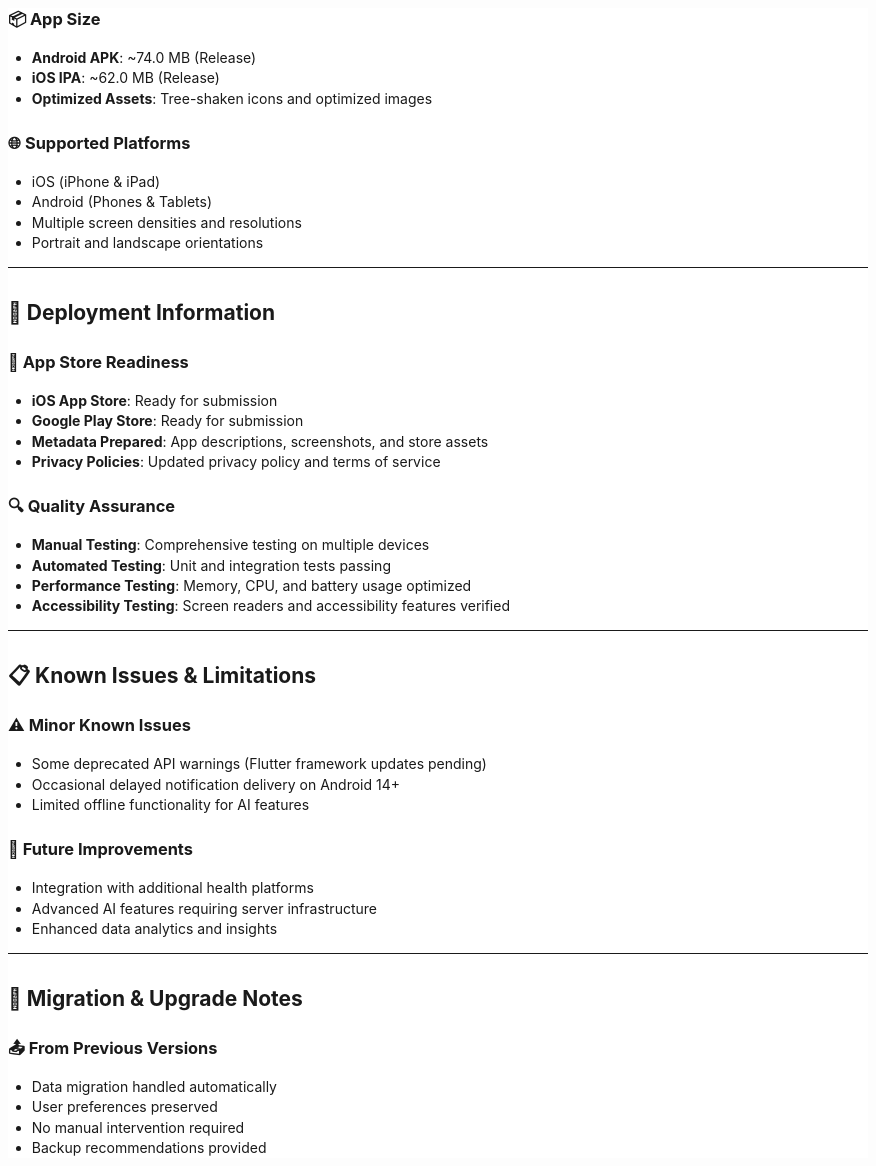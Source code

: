 ### 📦 **App Size**
- **Android APK**: ~74.0 MB (Release)
- **iOS IPA**: ~62.0 MB (Release)
- **Optimized Assets**: Tree-shaken icons and optimized images

### 🌐 **Supported Platforms**
- iOS (iPhone & iPad)
- Android (Phones & Tablets)
- Multiple screen densities and resolutions
- Portrait and landscape orientations

---

## 🚀 Deployment Information

### 📱 **App Store Readiness**
- **iOS App Store**: Ready for submission
- **Google Play Store**: Ready for submission
- **Metadata Prepared**: App descriptions, screenshots, and store assets
- **Privacy Policies**: Updated privacy policy and terms of service

### 🔍 **Quality Assurance**
- **Manual Testing**: Comprehensive testing on multiple devices
- **Automated Testing**: Unit and integration tests passing
- **Performance Testing**: Memory, CPU, and battery usage optimized
- **Accessibility Testing**: Screen readers and accessibility features verified

---

## 📋 Known Issues & Limitations

### ⚠️ **Minor Known Issues**
- Some deprecated API warnings (Flutter framework updates pending)
- Occasional delayed notification delivery on Android 14+
- Limited offline functionality for AI features

### 🔄 **Future Improvements**
- Integration with additional health platforms
- Advanced AI features requiring server infrastructure
- Enhanced data analytics and insights

---

## 🎯 Migration & Upgrade Notes

### 📤 **From Previous Versions**
- Data migration handled automatically
- User preferences preserved
- No manual intervention required
- Backup recommendations provided
